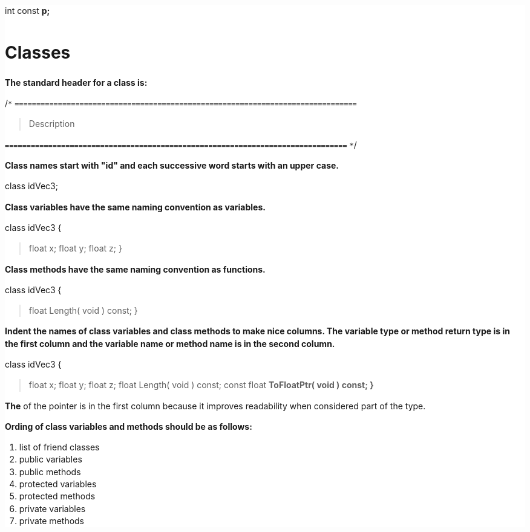 int const **p;**


# Classes #

**The standard header for a class is:**

/`*`
`===============================================================================`

> Description

`===============================================================================`
`*`/

**Class names start with "id" and each successive word starts with an upper case.**

class idVec3;


**Class variables have the same naming convention as variables.**

class idVec3 {
> float		x;
float		y;
float		z;
}


**Class methods have the same naming convention as functions.**

class idVec3 {
> float		Length( void ) const;
}

**Indent the names of class variables and class methods to make nice columns. The variable type or method return type is in the first column and the variable name or method name is in the second column.**

class idVec3 {
> float		x;
float		y;
float		z;
> float		Length( void ) const;
> const float **ToFloatPtr( void ) const;
}**

**The** of the pointer is in the first column because it improves readability when considered part of the type.


**Ording of class variables and methods should be as follows:**

1. list of friend classes
2. public variables
3. public methods
4. protected variables
5. protected methods
6. private variables
7. private methods
